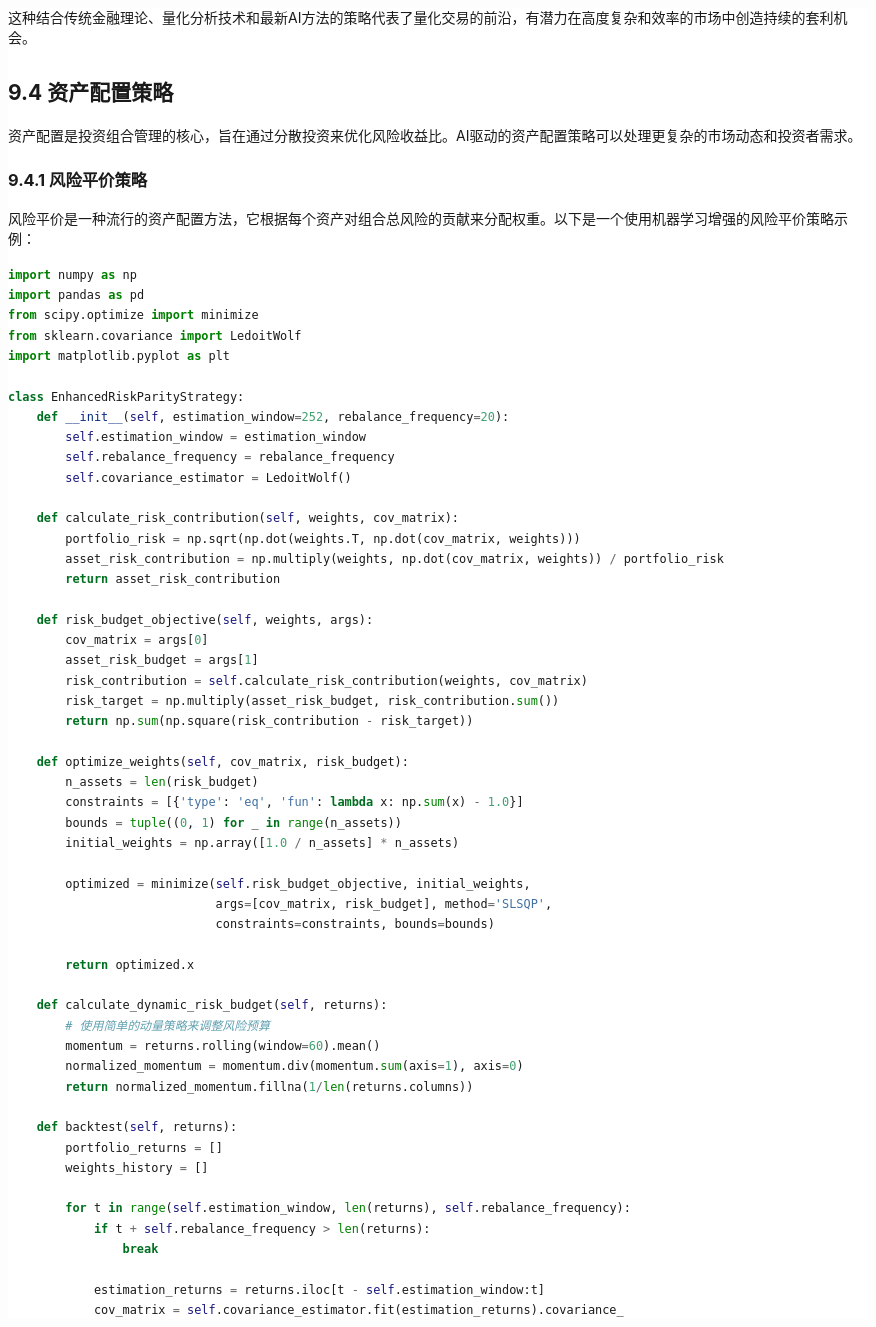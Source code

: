 这种结合传统金融理论、量化分析技术和最新AI方法的策略代表了量化交易的前沿，有潜力在高度复杂和效率的市场中创造持续的套利机会。

## 9.4 资产配置策略

资产配置是投资组合管理的核心，旨在通过分散投资来优化风险收益比。AI驱动的资产配置策略可以处理更复杂的市场动态和投资者需求。

### 9.4.1 风险平价策略

风险平价是一种流行的资产配置方法，它根据每个资产对组合总风险的贡献来分配权重。以下是一个使用机器学习增强的风险平价策略示例：

```python
import numpy as np
import pandas as pd
from scipy.optimize import minimize
from sklearn.covariance import LedoitWolf
import matplotlib.pyplot as plt

class EnhancedRiskParityStrategy:
    def __init__(self, estimation_window=252, rebalance_frequency=20):
        self.estimation_window = estimation_window
        self.rebalance_frequency = rebalance_frequency
        self.covariance_estimator = LedoitWolf()

    def calculate_risk_contribution(self, weights, cov_matrix):
        portfolio_risk = np.sqrt(np.dot(weights.T, np.dot(cov_matrix, weights)))
        asset_risk_contribution = np.multiply(weights, np.dot(cov_matrix, weights)) / portfolio_risk
        return asset_risk_contribution

    def risk_budget_objective(self, weights, args):
        cov_matrix = args[0]
        asset_risk_budget = args[1]
        risk_contribution = self.calculate_risk_contribution(weights, cov_matrix)
        risk_target = np.multiply(asset_risk_budget, risk_contribution.sum())
        return np.sum(np.square(risk_contribution - risk_target))

    def optimize_weights(self, cov_matrix, risk_budget):
        n_assets = len(risk_budget)
        constraints = [{'type': 'eq', 'fun': lambda x: np.sum(x) - 1.0}]
        bounds = tuple((0, 1) for _ in range(n_assets))
        initial_weights = np.array([1.0 / n_assets] * n_assets)
        
        optimized = minimize(self.risk_budget_objective, initial_weights,
                             args=[cov_matrix, risk_budget], method='SLSQP',
                             constraints=constraints, bounds=bounds)
        
        return optimized.x

    def calculate_dynamic_risk_budget(self, returns):
        # 使用简单的动量策略来调整风险预算
        momentum = returns.rolling(window=60).mean()
        normalized_momentum = momentum.div(momentum.sum(axis=1), axis=0)
        return normalized_momentum.fillna(1/len(returns.columns))

    def backtest(self, returns):
        portfolio_returns = []
        weights_history = []

        for t in range(self.estimation_window, len(returns), self.rebalance_frequency):
            if t + self.rebalance_frequency > len(returns):
                break

            estimation_returns = returns.iloc[t - self.estimation_window:t]
            cov_matrix = self.covariance_estimator.fit(estimation_returns).covariance_
```